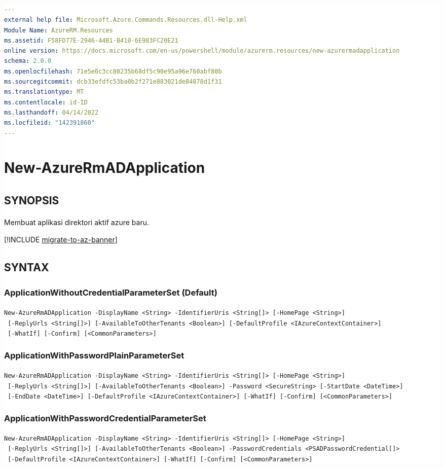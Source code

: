 ```yaml
---
external help file: Microsoft.Azure.Commands.Resources.dll-Help.xml
Module Name: AzureRM.Resources
ms.assetid: F58FD77E-2946-44B1-B410-6E983FC20E21
online version: https://docs.microsoft.com/en-us/powershell/module/azurerm.resources/new-azurermadapplication
schema: 2.0.0
ms.openlocfilehash: 71e5e6c3cc80235b68df5c90e95a96e760abf80b
ms.sourcegitcommit: dcb33efdfc53ba0b2f271e883021de84878d1f31
ms.translationtype: MT
ms.contentlocale: id-ID
ms.lasthandoff: 04/14/2022
ms.locfileid: "142391860"
---
```

# New-AzureRmADApplication

## SYNOPSIS
Membuat aplikasi direktori aktif azure baru.

[!INCLUDE [migrate-to-az-banner](../../includes/migrate-to-az-banner.md)]

## SYNTAX

### ApplicationWithoutCredentialParameterSet (Default)
```
New-AzureRmADApplication -DisplayName <String> -IdentifierUris <String[]> [-HomePage <String>]
 [-ReplyUrls <String[]>] [-AvailableToOtherTenants <Boolean>] [-DefaultProfile <IAzureContextContainer>]
 [-WhatIf] [-Confirm] [<CommonParameters>]
```

### ApplicationWithPasswordPlainParameterSet
```
New-AzureRmADApplication -DisplayName <String> -IdentifierUris <String[]> [-HomePage <String>]
 [-ReplyUrls <String[]>] [-AvailableToOtherTenants <Boolean>] -Password <SecureString> [-StartDate <DateTime>]
 [-EndDate <DateTime>] [-DefaultProfile <IAzureContextContainer>] [-WhatIf] [-Confirm] [<CommonParameters>]
```

### ApplicationWithPasswordCredentialParameterSet
```
New-AzureRmADApplication -DisplayName <String> -IdentifierUris <String[]> [-HomePage <String>]
 [-ReplyUrls <String[]>] [-AvailableToOtherTenants <Boolean>] -PasswordCredentials <PSADPasswordCredential[]>
 [-DefaultProfile <IAzureContextContainer>] [-WhatIf] [-Confirm] [<CommonParameters>]
```
